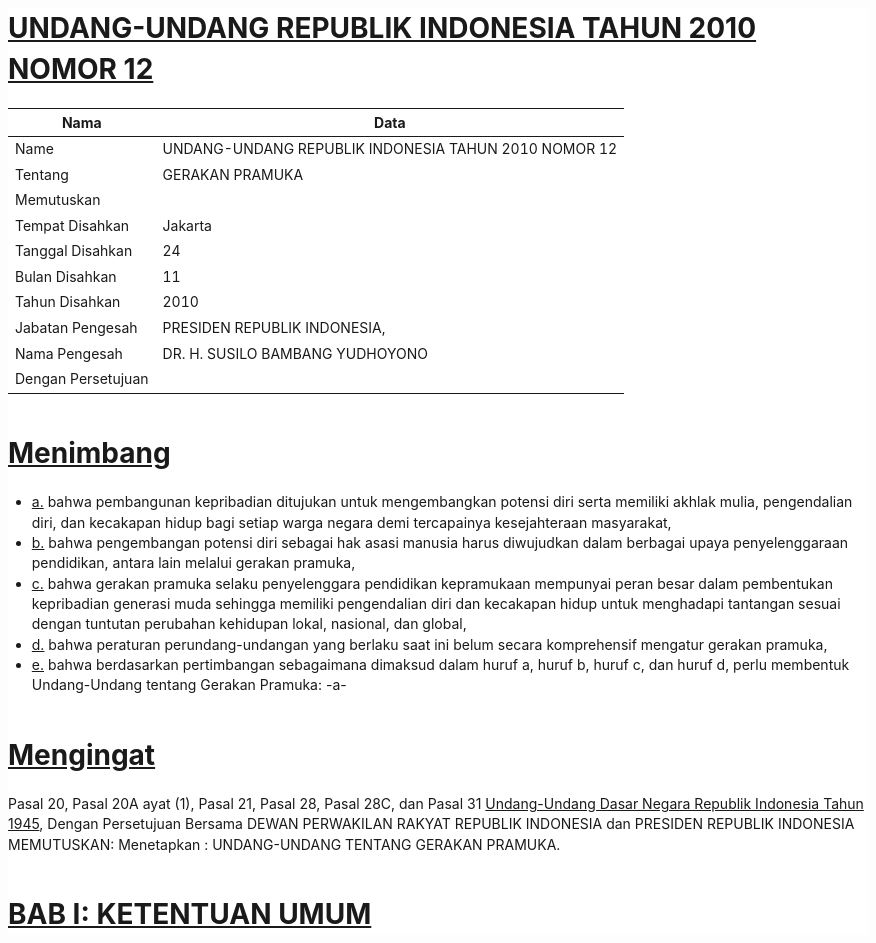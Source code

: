 # [UNDANG-UNDANG REPUBLIK INDONESIA TAHUN 2010 NOMOR 12](http://example.org/legal/peraturan/uu/2010/12)

| Nama | Data |
| ------ | ----- |
|Name|UNDANG-UNDANG REPUBLIK INDONESIA TAHUN 2010 NOMOR 12|
|Tentang| GERAKAN PRAMUKA|
|Memutuskan||
|Tempat Disahkan|Jakarta|
|Tanggal Disahkan|24|
|Bulan Disahkan|11|
|Tahun Disahkan|2010|
|Jabatan Pengesah|PRESIDEN REPUBLIK INDONESIA,|
|Nama Pengesah|DR. H. SUSILO BAMBANG YUDHOYONO|
|Dengan Persetujuan||
# [Menimbang](http://example.org/legal/peraturan/uu/2010/12/menimbang)

* [a.](http://example.org/legal/peraturan/uu/2010/12/menimbang/huruf/a) bahwa pembangunan kepribadian ditujukan untuk mengembangkan potensi diri serta memiliki akhlak mulia, pengendalian diri, dan kecakapan hidup bagi setiap warga negara demi tercapainya kesejahteraan masyarakat,
* [b.](http://example.org/legal/peraturan/uu/2010/12/menimbang/huruf/b) bahwa pengembangan potensi diri sebagai hak asasi manusia harus diwujudkan dalam berbagai upaya penyelenggaraan pendidikan, antara lain melalui gerakan pramuka,
* [c.](http://example.org/legal/peraturan/uu/2010/12/menimbang/huruf/c) bahwa gerakan pramuka selaku penyelenggara pendidikan kepramukaan mempunyai peran besar dalam pembentukan kepribadian generasi muda sehingga memiliki pengendalian diri dan kecakapan hidup untuk menghadapi tantangan sesuai dengan tuntutan perubahan kehidupan lokal, nasional, dan global,
* [d.](http://example.org/legal/peraturan/uu/2010/12/menimbang/huruf/d) bahwa peraturan perundang-undangan yang berlaku saat ini belum secara komprehensif mengatur gerakan pramuka,
* [e.](http://example.org/legal/peraturan/uu/2010/12/menimbang/huruf/e) bahwa berdasarkan pertimbangan sebagaimana dimaksud dalam huruf a, huruf b, huruf c, dan huruf d, perlu membentuk Undang-Undang tentang Gerakan Pramuka: -a-
# [Mengingat](http://example.org/legal/peraturan/uu/2010/12/mengingat)
Pasal 20, Pasal 20A ayat (1), Pasal 21, Pasal 28, Pasal 28C, dan Pasal 31 [Undang-Undang Dasar Negara Republik Indonesia Tahun 1945](http://example.org/legal/peraturan/uu), Dengan Persetujuan Bersama DEWAN PERWAKILAN RAKYAT REPUBLIK INDONESIA dan PRESIDEN REPUBLIK INDONESIA MEMUTUSKAN: Menetapkan : UNDANG-UNDANG TENTANG GERAKAN PRAMUKA.

# [BAB I: KETENTUAN UMUM](http://example.org/legal/peraturan/uu/2010/12/bab/0001)
